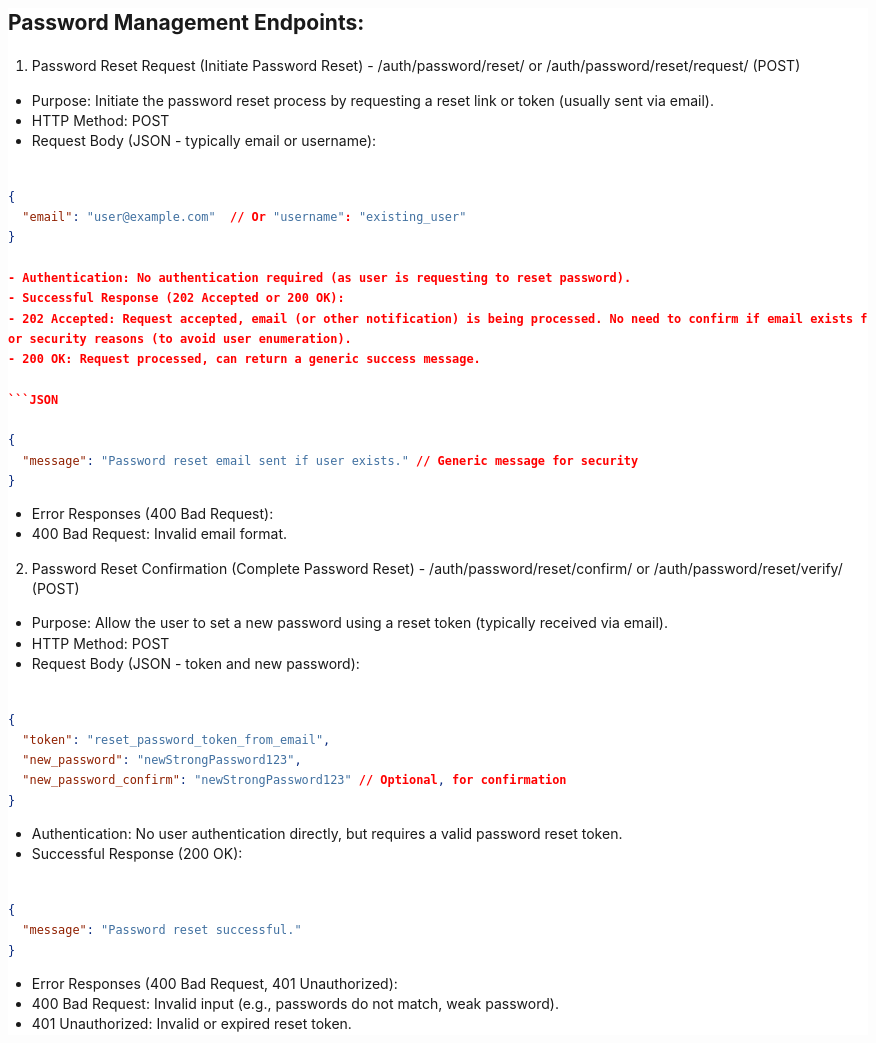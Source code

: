 ## Password Management Endpoints:

1. Password Reset Request (Initiate Password Reset) - /auth/password/reset/ or /auth/password/reset/request/ (POST)

- Purpose: Initiate the password reset process by requesting a reset link or token (usually sent via email).
- HTTP Method: POST
- Request Body (JSON - typically email or username):

```JSON

{
  "email": "user@example.com"  // Or "username": "existing_user"
}

- Authentication: No authentication required (as user is requesting to reset password).
- Successful Response (202 Accepted or 200 OK):
- 202 Accepted: Request accepted, email (or other notification) is being processed. No need to confirm if email exists for security reasons (to avoid user enumeration).
- 200 OK: Request processed, can return a generic success message.

```JSON

{
  "message": "Password reset email sent if user exists." // Generic message for security
}
```

- Error Responses (400 Bad Request):
- 400 Bad Request: Invalid email format.

2. Password Reset Confirmation (Complete Password Reset) - /auth/password/reset/confirm/ or /auth/password/reset/verify/ (POST)

- Purpose: Allow the user to set a new password using a reset token (typically received via email).
- HTTP Method: POST
- Request Body (JSON - token and new password):

```JSON

{
  "token": "reset_password_token_from_email",
  "new_password": "newStrongPassword123",
  "new_password_confirm": "newStrongPassword123" // Optional, for confirmation
}
```

- Authentication: No user authentication directly, but requires a valid password reset token.
- Successful Response (200 OK):

```JSON

{
  "message": "Password reset successful."
}
```
- Error Responses (400 Bad Request, 401 Unauthorized):
- 400 Bad Request: Invalid input (e.g., passwords do not match, weak password).
- 401 Unauthorized: Invalid or expired reset token.
